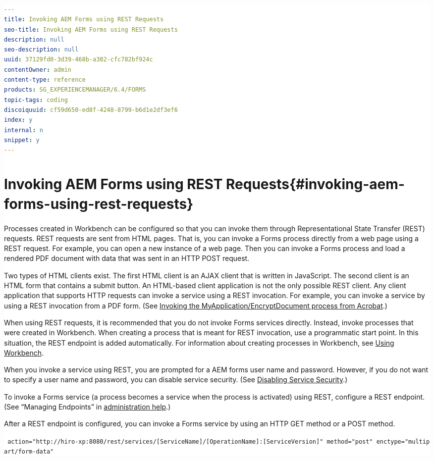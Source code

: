 ```yaml
---
title: Invoking AEM Forms using REST Requests
seo-title: Invoking AEM Forms using REST Requests
description: null
seo-description: null
uuid: 37129fd0-3d39-468b-a302-cfc782bf924c
contentOwner: admin
content-type: reference
products: SG_EXPERIENCEMANAGER/6.4/FORMS
topic-tags: coding
discoiquuid: cf59d650-ed8f-4248-8799-b6d1e2df3ef6
index: y
internal: n
snippet: y
---
```


# Invoking AEM Forms using REST Requests{#invoking-aem-forms-using-rest-requests}

Processes created in Workbench can be configured so that you can invoke them through Representational State Transfer (REST) requests. REST requests are sent from HTML pages. That is, you can invoke a Forms process directly from a web page using a REST request. For example, you can open a new instance of a web page. Then you can invoke a Forms process and load a rendered PDF document with data that was sent in an HTTP POST request.

Two types of HTML clients exist. The first HTML client is an AJAX client that is written in JavaScript. The second client is an HTML form that contains a submit button. An HTML-based client application is not the only possible REST client. Any client application that supports HTTP requests can invoke a service using a REST invocation. For example, you can invoke a service by using a REST invocation from a PDF form. (See [Invoking the MyApplication/EncryptDocument process from Acrobat](#unresolvedlink-lc-in-invoke-using-rest-requests-iu.xml#ws624e3cba99b79e12e69a9941333732bac8-7ad5.2).)

When using REST requests, it is recommended that you do not invoke Forms services directly. Instead, invoke processes that were created in Workbench. When creating a process that is meant for REST invocation, use a programmatic start point. In this situation, the REST endpoint is added automatically. For information about creating processes in Workbench, see [Using Workbench](http://www.adobe.com/go/learn_aemforms_workbench_63).

When you invoke a service using REST, you are prompted for a AEM forms user name and password. However, if you do not want to specify a user name and password, you can disable service security. (See [Disabling Service Security](/programming-with-aem-forms/processes-tasks.md#disabling_service_security).)

To invoke a Forms service (a process becomes a service when the process is activated) using REST, configure a REST endpoint. (See “Managing Endpoints” in [administration help](http://www.adobe.com/go/learn_aemforms_admin_63).)

After a REST endpoint is configured, you can invoke a Forms service by using an HTTP GET method or a POST method.

```as3
 action="http://hiro-xp:8080/rest/services/[ServiceName]/[OperationName]:[ServiceVersion]" method="post" enctype="multipart/form-data"
```

